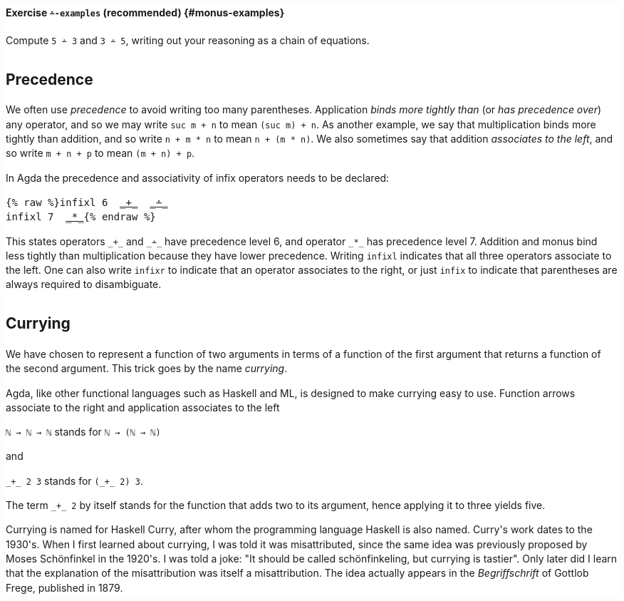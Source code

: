 #### Exercise `∸-examples` (recommended) {#monus-examples}

Compute `5 ∸ 3` and `3 ∸ 5`, writing out your reasoning as a chain of equations.


## Precedence

We often use _precedence_ to avoid writing too many parentheses.
Application _binds more tightly than_ (or _has precedence over_) any
operator, and so we may write `suc m + n` to mean `(suc m) + n`.
As another example, we say that multiplication binds more tightly than
addition, and so write `n + m * n` to mean `n + (m * n)`.
We also sometimes say that addition _associates to the left_, and
so write `m + n + p` to mean `(m + n) + p`.

In Agda the precedence and associativity of infix operators
needs to be declared:
<pre class="Agda">{% raw %}<a id="19795" class="Keyword">infixl</a> <a id="19802" class="Number">6</a>  <a id="19805" href="{% endraw %}{{ site.baseurl }}{% link out/plfa/Naturals.md %}{% raw %}#11267" class="Primitive Operator">_+_</a>  <a id="19810" href="{% endraw %}{{ site.baseurl }}{% link out/plfa/Naturals.md %}{% raw %}#18177" class="Primitive Operator">_∸_</a>
<a id="19814" class="Keyword">infixl</a> <a id="19821" class="Number">7</a>  <a id="19824" href="{% endraw %}{{ site.baseurl }}{% link out/plfa/Naturals.md %}{% raw %}#16168" class="Primitive Operator">_*_</a>{% endraw %}</pre>
This states operators `_+_` and `_∸_` have precedence level 6,
and operator `_*_` has precedence level 7.
Addition and monus bind less tightly than multiplication
because they have lower precedence.
Writing `infixl` indicates that all three
operators associate to the left.  One can also write `infixr` to
indicate that an operator associates to the right, or just `infix` to
indicate that parentheses are always required to disambiguate.


## Currying

We have chosen to represent a function of two arguments in terms
of a function of the first argument that returns a function of the
second argument.  This trick goes by the name _currying_.

Agda, like other functional languages such as Haskell and ML,
is designed to make currying easy to use.  Function
arrows associate to the right and application associates to the left

`ℕ → ℕ → ℕ` stands for `ℕ → (ℕ → ℕ)`

and

`_+_ 2 3` stands for `(_+_ 2) 3`.

The term `_+_ 2` by itself stands for the function that adds two to
its argument, hence applying it to three yields five.

Currying is named for Haskell Curry, after whom the programming
language Haskell is also named.  Curry's work dates to the 1930's.
When I first learned about currying, I was told it was misattributed,
since the same idea was previously proposed by Moses Schönfinkel in
the 1920's.  I was told a joke: "It should be called schönfinkeling,
but currying is tastier". Only later did I learn that the explanation
of the misattribution was itself a misattribution.  The idea actually
appears in the _Begriffschrift_ of Gottlob Frege, published in 1879.
